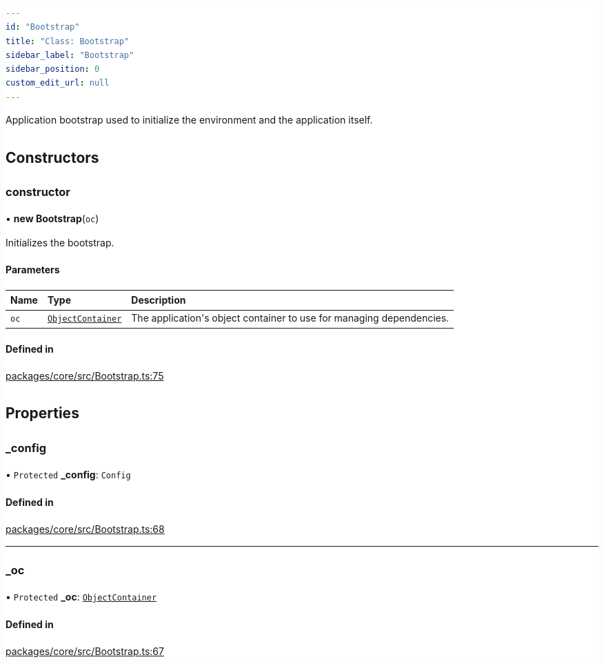 ```yaml
---
id: "Bootstrap"
title: "Class: Bootstrap"
sidebar_label: "Bootstrap"
sidebar_position: 0
custom_edit_url: null
---
```


Application bootstrap used to initialize the environment and the application
itself.

## Constructors

### constructor

• **new Bootstrap**(`oc`)

Initializes the bootstrap.

#### Parameters

| Name | Type | Description |
| :------ | :------ | :------ |
| `oc` | [`ObjectContainer`](ObjectContainer.md) | The application's object container to use        for managing dependencies. |

#### Defined in

[packages/core/src/Bootstrap.ts:75](https://github.com/seznam/ima/blob/16487954/packages/core/src/Bootstrap.ts#L75)

## Properties

### \_config

• `Protected` **\_config**: `Config`

#### Defined in

[packages/core/src/Bootstrap.ts:68](https://github.com/seznam/ima/blob/16487954/packages/core/src/Bootstrap.ts#L68)

___

### \_oc

• `Protected` **\_oc**: [`ObjectContainer`](ObjectContainer.md)

#### Defined in

[packages/core/src/Bootstrap.ts:67](https://github.com/seznam/ima/blob/16487954/packages/core/src/Bootstrap.ts#L67)
